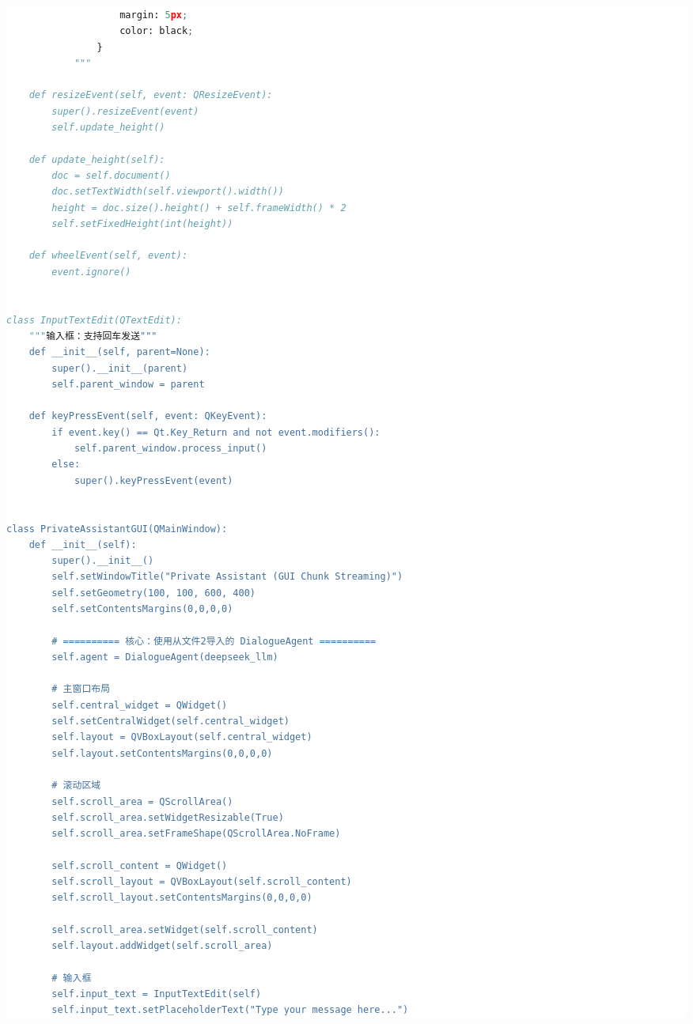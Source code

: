 ```python
                    margin: 5px;
                    color: black;
                }
            """

    def resizeEvent(self, event: QResizeEvent):
        super().resizeEvent(event)
        self.update_height()

    def update_height(self):
        doc = self.document()
        doc.setTextWidth(self.viewport().width())
        height = doc.size().height() + self.frameWidth() * 2
        self.setFixedHeight(int(height))

    def wheelEvent(self, event):
        event.ignore()


class InputTextEdit(QTextEdit):
    """输入框：支持回车发送"""
    def __init__(self, parent=None):
        super().__init__(parent)
        self.parent_window = parent

    def keyPressEvent(self, event: QKeyEvent):
        if event.key() == Qt.Key_Return and not event.modifiers():
            self.parent_window.process_input()
        else:
            super().keyPressEvent(event)


class PrivateAssistantGUI(QMainWindow):
    def __init__(self):
        super().__init__()
        self.setWindowTitle("Private Assistant (GUI Chunk Streaming)")
        self.setGeometry(100, 100, 600, 400)
        self.setContentsMargins(0,0,0,0)

        # ========== 核心：使用从文件2导入的 DialogueAgent ==========
        self.agent = DialogueAgent(deepseek_llm)

        # 主窗口布局
        self.central_widget = QWidget()
        self.setCentralWidget(self.central_widget)
        self.layout = QVBoxLayout(self.central_widget)
        self.layout.setContentsMargins(0,0,0,0)

        # 滚动区域
        self.scroll_area = QScrollArea()
        self.scroll_area.setWidgetResizable(True)
        self.scroll_area.setFrameShape(QScrollArea.NoFrame)

        self.scroll_content = QWidget()
        self.scroll_layout = QVBoxLayout(self.scroll_content)
        self.scroll_layout.setContentsMargins(0,0,0,0)

        self.scroll_area.setWidget(self.scroll_content)
        self.layout.addWidget(self.scroll_area)

        # 输入框
        self.input_text = InputTextEdit(self)
        self.input_text.setPlaceholderText("Type your message here...")
```
